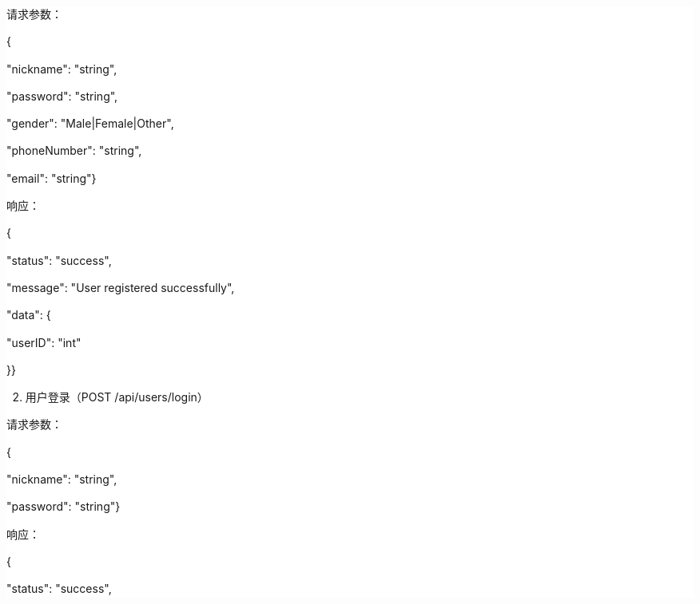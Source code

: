  

请求参数：

 

 

{

 "nickname": "string",

 "password": "string",

 "gender": "Male|Female|Other",

 "phoneNumber": "string",

 "email": "string"}

 

 

响应：

 

 

{

 "status": "success",

 "message": "User registered successfully",

 "data": {

  "userID": "int"

 }}

 

2. 用户登录（POST /api/users/login）

 

请求参数：

 

 

{

 "nickname": "string",

 "password": "string"}

 

 

响应：

 

 

{

 "status": "success",
